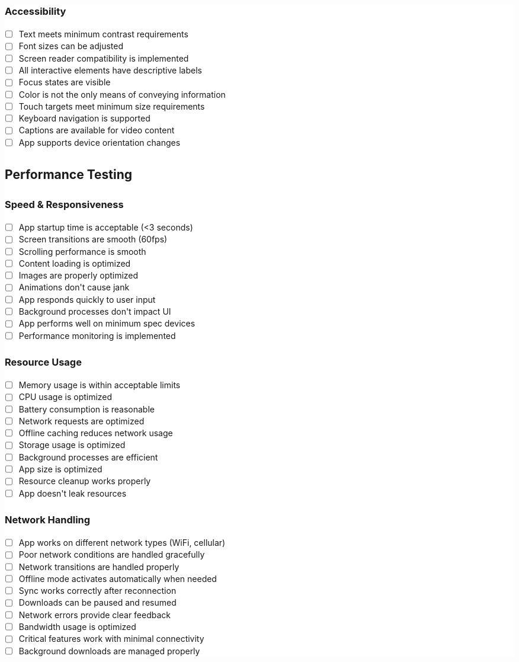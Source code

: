 ### Accessibility

- [ ] Text meets minimum contrast requirements
- [ ] Font sizes can be adjusted
- [ ] Screen reader compatibility is implemented
- [ ] All interactive elements have descriptive labels
- [ ] Focus states are visible
- [ ] Color is not the only means of conveying information
- [ ] Touch targets meet minimum size requirements
- [ ] Keyboard navigation is supported
- [ ] Captions are available for video content
- [ ] App supports device orientation changes

## Performance Testing

### Speed & Responsiveness

- [ ] App startup time is acceptable (<3 seconds)
- [ ] Screen transitions are smooth (60fps)
- [ ] Scrolling performance is smooth
- [ ] Content loading is optimized
- [ ] Images are properly optimized
- [ ] Animations don't cause jank
- [ ] App responds quickly to user input
- [ ] Background processes don't impact UI
- [ ] App performs well on minimum spec devices
- [ ] Performance monitoring is implemented

### Resource Usage

- [ ] Memory usage is within acceptable limits
- [ ] CPU usage is optimized
- [ ] Battery consumption is reasonable
- [ ] Network requests are optimized
- [ ] Offline caching reduces network usage
- [ ] Storage usage is optimized
- [ ] Background processes are efficient
- [ ] App size is optimized
- [ ] Resource cleanup works properly
- [ ] App doesn't leak resources

### Network Handling

- [ ] App works on different network types (WiFi, cellular)
- [ ] Poor network conditions are handled gracefully
- [ ] Network transitions are handled properly
- [ ] Offline mode activates automatically when needed
- [ ] Sync works correctly after reconnection
- [ ] Downloads can be paused and resumed
- [ ] Network errors provide clear feedback
- [ ] Bandwidth usage is optimized
- [ ] Critical features work with minimal connectivity
- [ ] Background downloads are managed properly
